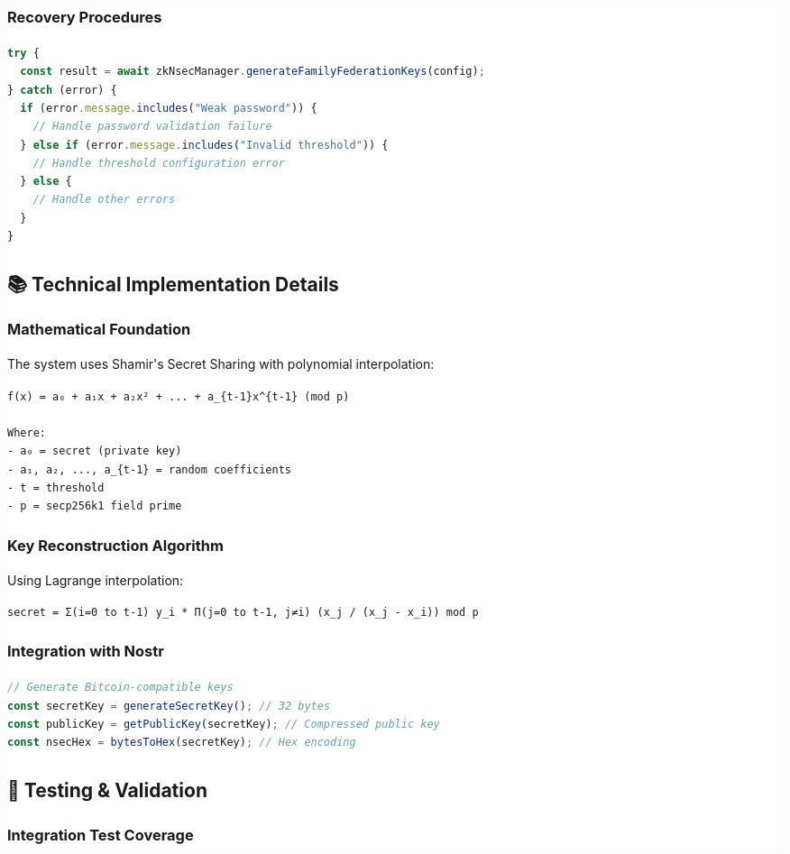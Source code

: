 ### Recovery Procedures

```typescript
try {
  const result = await zkNsecManager.generateFamilyFederationKeys(config);
} catch (error) {
  if (error.message.includes("Weak password")) {
    // Handle password validation failure
  } else if (error.message.includes("Invalid threshold")) {
    // Handle threshold configuration error
  } else {
    // Handle other errors
  }
}
```

## 📚 Technical Implementation Details

### Mathematical Foundation

The system uses Shamir's Secret Sharing with polynomial interpolation:

```
f(x) = a₀ + a₁x + a₂x² + ... + a_{t-1}x^{t-1} (mod p)

Where:
- a₀ = secret (private key)
- a₁, a₂, ..., a_{t-1} = random coefficients
- t = threshold
- p = secp256k1 field prime
```

### Key Reconstruction Algorithm

Using Lagrange interpolation:

```
secret = Σ(i=0 to t-1) y_i * Π(j=0 to t-1, j≠i) (x_j / (x_j - x_i)) mod p
```

### Integration with Nostr

```typescript
// Generate Bitcoin-compatible keys
const secretKey = generateSecretKey(); // 32 bytes
const publicKey = getPublicKey(secretKey); // Compressed public key
const nsecHex = bytesToHex(secretKey); // Hex encoding
```

## 🧪 Testing & Validation

### Integration Test Coverage
